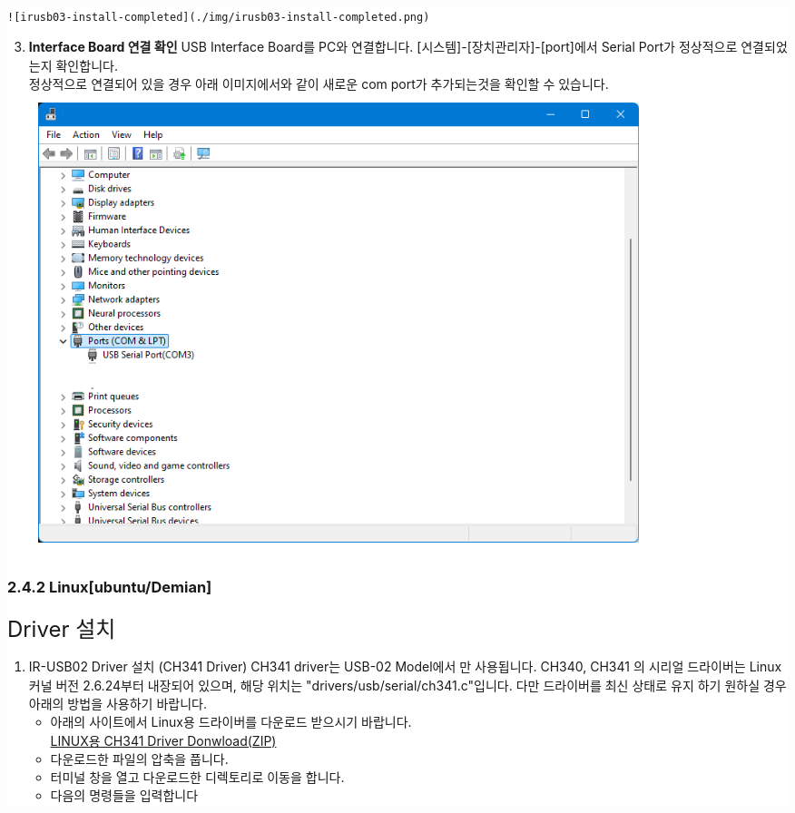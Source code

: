 	![irusb03-install-completed](./img/irusb03-install-completed.png)

3) **Interface Board 연결 확인**
	USB Interface Board를 PC와 연결합니다.
	[시스템]-[장치관리자]-[port]에서 Serial Port가 정상적으로 연결되었는지 확인합니다.  
	정상적으로 연결되어 있을 경우 아래 이미지에서와 같이 새로운 com port가 추가되는것을 확인할 수 있습니다.
![wincontrolPanel](./img/wincontrolPanel.png)
### 2.4.2 Linux[ubuntu/Demian]
<font size="5"> Driver 설치</font>
1) IR-USB02 Driver 설치 (CH341 Driver)
	CH341 driver는 USB-02 Model에서 만 사용됩니다. 
	CH340, CH341 의 시리얼 드라이버는 Linux 커널 버전 2.6.24부터 내장되어 있으며, 해당 위치는 "drivers/usb/serial/ch341.c"입니다. 다만 드라이버를 최신 상태로 유지 하기 원하실 경우 아래의 방법을 사용하기 바랍니다.
	 - 아래의 사이트에서 Linux용 드라이버를 다운로드 받으시기 바랍니다.  
	   [LINUX용 CH341 Driver Donwload(ZIP)](https://www.wch.cn/downloads/CH341SER_LINUX_ZIP.html)  
	 - 다운로드한 파일의 압축을 풉니다.
	 - 터미널 창을 열고 다운로드한 디렉토리로 이동을 합니다.
	 - 다음의 명령들을 입력합니다
	 